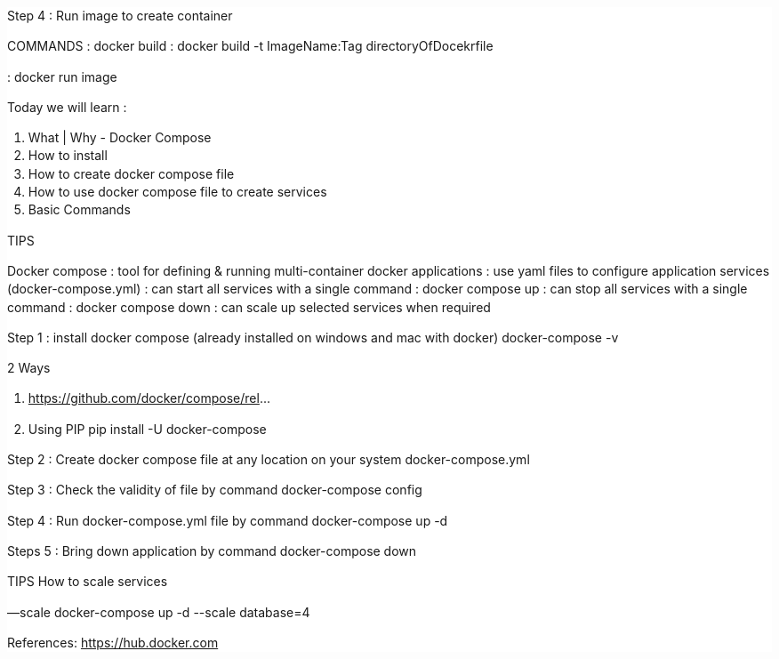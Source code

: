 Step 4 : Run image to create container



COMMANDS
: docker build 
: docker build -t ImageName:Tag directoryOfDocekrfile

: docker run image

Today we will learn :

1. What | Why - Docker Compose
2. How to install
3. How to create docker compose file
4. How to use docker compose file to create services
5. Basic Commands

TIPS


Docker compose
: tool for defining & running multi-container docker applications
: use yaml files to configure application services (docker-compose.yml)
: can start all services with a single command : docker compose up
: can stop all services with a single command : docker compose down
: can scale up selected services when required


Step 1 : install docker compose
   (already installed on windows and mac with docker)
   docker-compose -v
   
   2 Ways

   1.  https://github.com/docker/compose/rel...

   2. Using PIP
    pip install -U docker-compose

Step 2 : Create docker compose file at any location on your system
   docker-compose.yml

Step 3 : Check the validity of file by command
    docker-compose config

Step 4 : Run docker-compose.yml file by command
   docker-compose up -d

Steps 5 : Bring down application by command
   docker-compose down

TIPS
How to scale services

—scale
docker-compose up -d --scale database=4
 


References:
https://hub.docker.com
